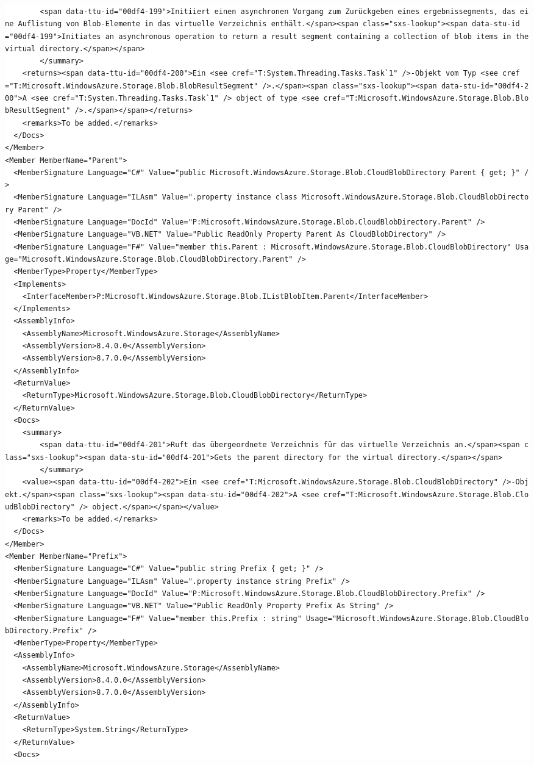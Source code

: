             <span data-ttu-id="00df4-199">Initiiert einen asynchronen Vorgang zum Zurückgeben eines ergebnissegments, das eine Auflistung von Blob-Elemente in das virtuelle Verzeichnis enthält.</span><span class="sxs-lookup"><span data-stu-id="00df4-199">Initiates an asynchronous operation to return a result segment containing a collection of blob items in the virtual directory.</span></span>
            </summary>
        <returns><span data-ttu-id="00df4-200">Ein <see cref="T:System.Threading.Tasks.Task`1" />-Objekt vom Typ <see cref="T:Microsoft.WindowsAzure.Storage.Blob.BlobResultSegment" />.</span><span class="sxs-lookup"><span data-stu-id="00df4-200">A <see cref="T:System.Threading.Tasks.Task`1" /> object of type <see cref="T:Microsoft.WindowsAzure.Storage.Blob.BlobResultSegment" />.</span></span></returns>
        <remarks>To be added.</remarks>
      </Docs>
    </Member>
    <Member MemberName="Parent">
      <MemberSignature Language="C#" Value="public Microsoft.WindowsAzure.Storage.Blob.CloudBlobDirectory Parent { get; }" />
      <MemberSignature Language="ILAsm" Value=".property instance class Microsoft.WindowsAzure.Storage.Blob.CloudBlobDirectory Parent" />
      <MemberSignature Language="DocId" Value="P:Microsoft.WindowsAzure.Storage.Blob.CloudBlobDirectory.Parent" />
      <MemberSignature Language="VB.NET" Value="Public ReadOnly Property Parent As CloudBlobDirectory" />
      <MemberSignature Language="F#" Value="member this.Parent : Microsoft.WindowsAzure.Storage.Blob.CloudBlobDirectory" Usage="Microsoft.WindowsAzure.Storage.Blob.CloudBlobDirectory.Parent" />
      <MemberType>Property</MemberType>
      <Implements>
        <InterfaceMember>P:Microsoft.WindowsAzure.Storage.Blob.IListBlobItem.Parent</InterfaceMember>
      </Implements>
      <AssemblyInfo>
        <AssemblyName>Microsoft.WindowsAzure.Storage</AssemblyName>
        <AssemblyVersion>8.4.0.0</AssemblyVersion>
        <AssemblyVersion>8.7.0.0</AssemblyVersion>
      </AssemblyInfo>
      <ReturnValue>
        <ReturnType>Microsoft.WindowsAzure.Storage.Blob.CloudBlobDirectory</ReturnType>
      </ReturnValue>
      <Docs>
        <summary>
            <span data-ttu-id="00df4-201">Ruft das übergeordnete Verzeichnis für das virtuelle Verzeichnis an.</span><span class="sxs-lookup"><span data-stu-id="00df4-201">Gets the parent directory for the virtual directory.</span></span>
            </summary>
        <value><span data-ttu-id="00df4-202">Ein <see cref="T:Microsoft.WindowsAzure.Storage.Blob.CloudBlobDirectory" />-Objekt.</span><span class="sxs-lookup"><span data-stu-id="00df4-202">A <see cref="T:Microsoft.WindowsAzure.Storage.Blob.CloudBlobDirectory" /> object.</span></span></value>
        <remarks>To be added.</remarks>
      </Docs>
    </Member>
    <Member MemberName="Prefix">
      <MemberSignature Language="C#" Value="public string Prefix { get; }" />
      <MemberSignature Language="ILAsm" Value=".property instance string Prefix" />
      <MemberSignature Language="DocId" Value="P:Microsoft.WindowsAzure.Storage.Blob.CloudBlobDirectory.Prefix" />
      <MemberSignature Language="VB.NET" Value="Public ReadOnly Property Prefix As String" />
      <MemberSignature Language="F#" Value="member this.Prefix : string" Usage="Microsoft.WindowsAzure.Storage.Blob.CloudBlobDirectory.Prefix" />
      <MemberType>Property</MemberType>
      <AssemblyInfo>
        <AssemblyName>Microsoft.WindowsAzure.Storage</AssemblyName>
        <AssemblyVersion>8.4.0.0</AssemblyVersion>
        <AssemblyVersion>8.7.0.0</AssemblyVersion>
      </AssemblyInfo>
      <ReturnValue>
        <ReturnType>System.String</ReturnType>
      </ReturnValue>
      <Docs>